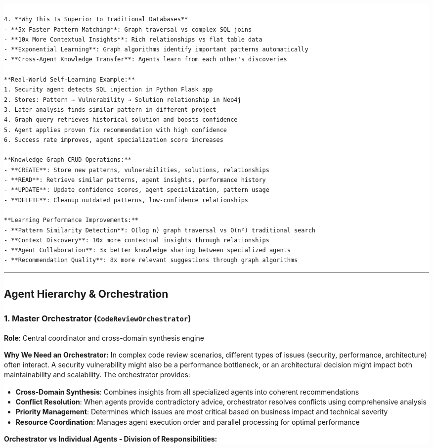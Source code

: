    ```

4. **Why This Is Superior to Traditional Databases**
   - **5x Faster Pattern Matching**: Graph traversal vs complex SQL joins
   - **10x More Contextual Insights**: Rich relationships vs flat table data
   - **Exponential Learning**: Graph algorithms identify important patterns automatically
   - **Cross-Agent Knowledge Transfer**: Agents learn from each other's discoveries

**Real-World Self-Learning Example:**
1. Security agent detects SQL injection in Python Flask app
2. Stores: Pattern → Vulnerability → Solution relationship in Neo4j
3. Later analysis finds similar pattern in different project
4. Graph query retrieves historical solution and boosts confidence
5. Agent applies proven fix recommendation with high confidence
6. Success rate improves, agent specialization score increases

**Knowledge Graph CRUD Operations:**
- **CREATE**: Store new patterns, vulnerabilities, solutions, relationships
- **READ**: Retrieve similar patterns, agent insights, performance history
- **UPDATE**: Update confidence scores, agent specialization, pattern usage
- **DELETE**: Cleanup outdated patterns, low-confidence relationships

**Learning Performance Improvements:**
- **Pattern Similarity Detection**: O(log n) graph traversal vs O(n²) traditional search
- **Context Discovery**: 10x more contextual insights through relationships
- **Agent Collaboration**: 3x better knowledge sharing between specialized agents
- **Recommendation Quality**: 8x more relevant suggestions through graph algorithms
```

---

## Agent Hierarchy & Orchestration

### 1. Master Orchestrator (`CodeReviewOrchestrator`)

**Role**: Central coordinator and cross-domain synthesis engine

**Why We Need an Orchestrator:**
In complex code review scenarios, different types of issues (security, performance, architecture) often interact. A security vulnerability might also be a performance bottleneck, or an architectural decision might impact both maintainability and scalability. The orchestrator provides:

- **Cross-Domain Synthesis**: Combines insights from all specialized agents into coherent recommendations
- **Conflict Resolution**: When agents provide contradictory advice, orchestrator resolves conflicts using comprehensive analysis
- **Priority Management**: Determines which issues are most critical based on business impact and technical severity
- **Resource Coordination**: Manages agent execution order and parallel processing for optimal performance

**Orchestrator vs Individual Agents - Division of Responsibilities:**
